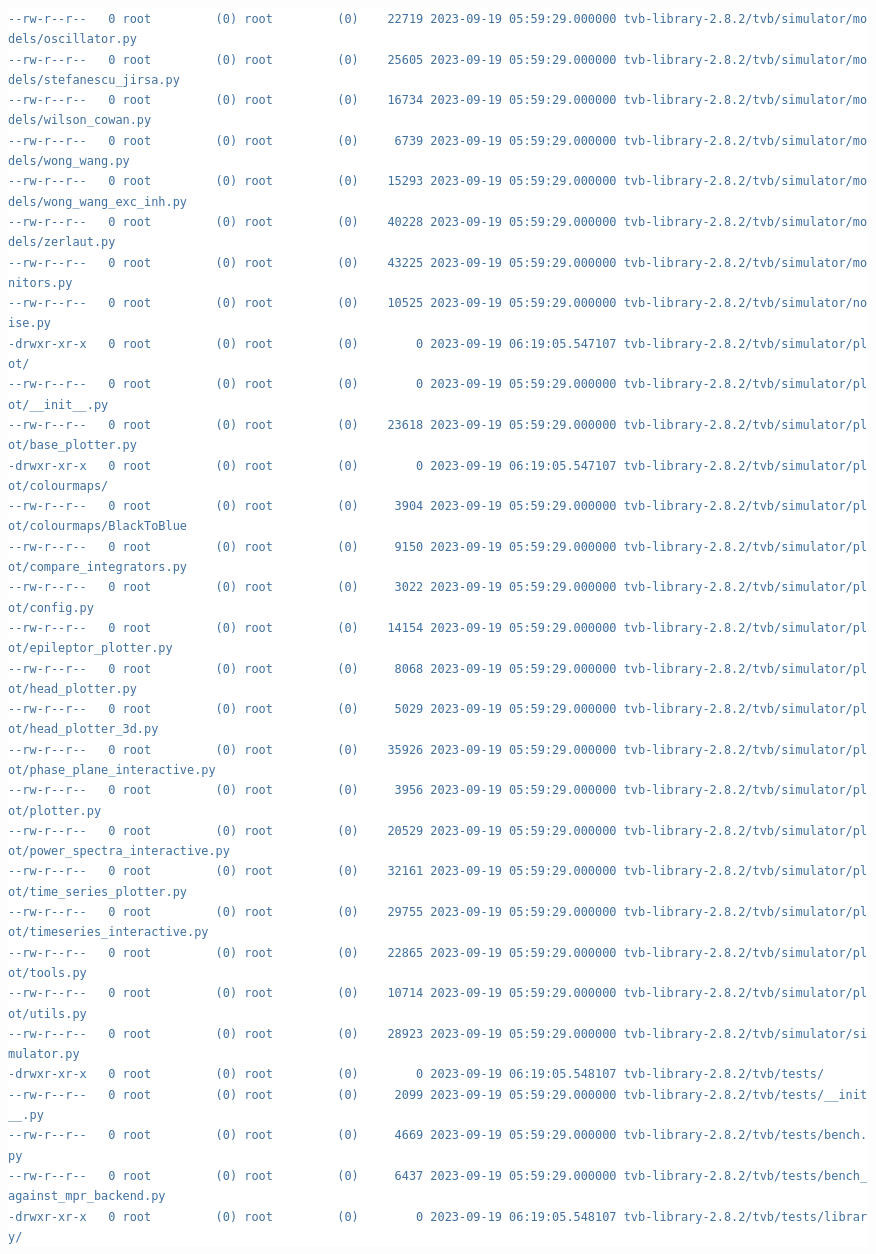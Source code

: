 ```diff
--rw-r--r--   0 root         (0) root         (0)    22719 2023-09-19 05:59:29.000000 tvb-library-2.8.2/tvb/simulator/models/oscillator.py
--rw-r--r--   0 root         (0) root         (0)    25605 2023-09-19 05:59:29.000000 tvb-library-2.8.2/tvb/simulator/models/stefanescu_jirsa.py
--rw-r--r--   0 root         (0) root         (0)    16734 2023-09-19 05:59:29.000000 tvb-library-2.8.2/tvb/simulator/models/wilson_cowan.py
--rw-r--r--   0 root         (0) root         (0)     6739 2023-09-19 05:59:29.000000 tvb-library-2.8.2/tvb/simulator/models/wong_wang.py
--rw-r--r--   0 root         (0) root         (0)    15293 2023-09-19 05:59:29.000000 tvb-library-2.8.2/tvb/simulator/models/wong_wang_exc_inh.py
--rw-r--r--   0 root         (0) root         (0)    40228 2023-09-19 05:59:29.000000 tvb-library-2.8.2/tvb/simulator/models/zerlaut.py
--rw-r--r--   0 root         (0) root         (0)    43225 2023-09-19 05:59:29.000000 tvb-library-2.8.2/tvb/simulator/monitors.py
--rw-r--r--   0 root         (0) root         (0)    10525 2023-09-19 05:59:29.000000 tvb-library-2.8.2/tvb/simulator/noise.py
-drwxr-xr-x   0 root         (0) root         (0)        0 2023-09-19 06:19:05.547107 tvb-library-2.8.2/tvb/simulator/plot/
--rw-r--r--   0 root         (0) root         (0)        0 2023-09-19 05:59:29.000000 tvb-library-2.8.2/tvb/simulator/plot/__init__.py
--rw-r--r--   0 root         (0) root         (0)    23618 2023-09-19 05:59:29.000000 tvb-library-2.8.2/tvb/simulator/plot/base_plotter.py
-drwxr-xr-x   0 root         (0) root         (0)        0 2023-09-19 06:19:05.547107 tvb-library-2.8.2/tvb/simulator/plot/colourmaps/
--rw-r--r--   0 root         (0) root         (0)     3904 2023-09-19 05:59:29.000000 tvb-library-2.8.2/tvb/simulator/plot/colourmaps/BlackToBlue
--rw-r--r--   0 root         (0) root         (0)     9150 2023-09-19 05:59:29.000000 tvb-library-2.8.2/tvb/simulator/plot/compare_integrators.py
--rw-r--r--   0 root         (0) root         (0)     3022 2023-09-19 05:59:29.000000 tvb-library-2.8.2/tvb/simulator/plot/config.py
--rw-r--r--   0 root         (0) root         (0)    14154 2023-09-19 05:59:29.000000 tvb-library-2.8.2/tvb/simulator/plot/epileptor_plotter.py
--rw-r--r--   0 root         (0) root         (0)     8068 2023-09-19 05:59:29.000000 tvb-library-2.8.2/tvb/simulator/plot/head_plotter.py
--rw-r--r--   0 root         (0) root         (0)     5029 2023-09-19 05:59:29.000000 tvb-library-2.8.2/tvb/simulator/plot/head_plotter_3d.py
--rw-r--r--   0 root         (0) root         (0)    35926 2023-09-19 05:59:29.000000 tvb-library-2.8.2/tvb/simulator/plot/phase_plane_interactive.py
--rw-r--r--   0 root         (0) root         (0)     3956 2023-09-19 05:59:29.000000 tvb-library-2.8.2/tvb/simulator/plot/plotter.py
--rw-r--r--   0 root         (0) root         (0)    20529 2023-09-19 05:59:29.000000 tvb-library-2.8.2/tvb/simulator/plot/power_spectra_interactive.py
--rw-r--r--   0 root         (0) root         (0)    32161 2023-09-19 05:59:29.000000 tvb-library-2.8.2/tvb/simulator/plot/time_series_plotter.py
--rw-r--r--   0 root         (0) root         (0)    29755 2023-09-19 05:59:29.000000 tvb-library-2.8.2/tvb/simulator/plot/timeseries_interactive.py
--rw-r--r--   0 root         (0) root         (0)    22865 2023-09-19 05:59:29.000000 tvb-library-2.8.2/tvb/simulator/plot/tools.py
--rw-r--r--   0 root         (0) root         (0)    10714 2023-09-19 05:59:29.000000 tvb-library-2.8.2/tvb/simulator/plot/utils.py
--rw-r--r--   0 root         (0) root         (0)    28923 2023-09-19 05:59:29.000000 tvb-library-2.8.2/tvb/simulator/simulator.py
-drwxr-xr-x   0 root         (0) root         (0)        0 2023-09-19 06:19:05.548107 tvb-library-2.8.2/tvb/tests/
--rw-r--r--   0 root         (0) root         (0)     2099 2023-09-19 05:59:29.000000 tvb-library-2.8.2/tvb/tests/__init__.py
--rw-r--r--   0 root         (0) root         (0)     4669 2023-09-19 05:59:29.000000 tvb-library-2.8.2/tvb/tests/bench.py
--rw-r--r--   0 root         (0) root         (0)     6437 2023-09-19 05:59:29.000000 tvb-library-2.8.2/tvb/tests/bench_against_mpr_backend.py
-drwxr-xr-x   0 root         (0) root         (0)        0 2023-09-19 06:19:05.548107 tvb-library-2.8.2/tvb/tests/library/
```
